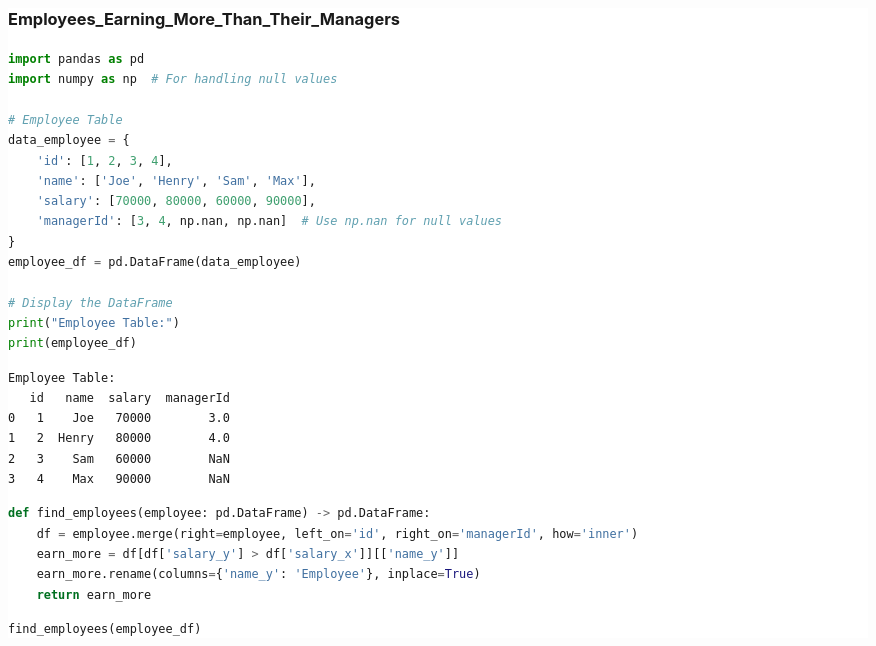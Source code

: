 

<a id='Employees_Earning_More_Than_Their_Managers'></a>
### Employees_Earning_More_Than_Their_Managers


```python
import pandas as pd
import numpy as np  # For handling null values

# Employee Table
data_employee = {
    'id': [1, 2, 3, 4],
    'name': ['Joe', 'Henry', 'Sam', 'Max'],
    'salary': [70000, 80000, 60000, 90000],
    'managerId': [3, 4, np.nan, np.nan]  # Use np.nan for null values
}
employee_df = pd.DataFrame(data_employee)

# Display the DataFrame
print("Employee Table:")
print(employee_df)
```

    Employee Table:
       id   name  salary  managerId
    0   1    Joe   70000        3.0
    1   2  Henry   80000        4.0
    2   3    Sam   60000        NaN
    3   4    Max   90000        NaN
    


```python
def find_employees(employee: pd.DataFrame) -> pd.DataFrame:
    df = employee.merge(right=employee, left_on='id', right_on='managerId', how='inner')
    earn_more = df[df['salary_y'] > df['salary_x']][['name_y']]
    earn_more.rename(columns={'name_y': 'Employee'}, inplace=True)
    return earn_more
```


```python
find_employees(employee_df)
```




<div>
<style scoped>
    .dataframe tbody tr th:only-of-type {
        vertical-align: middle;
    }

    .dataframe tbody tr th {
        vertical-align: top;
    }
